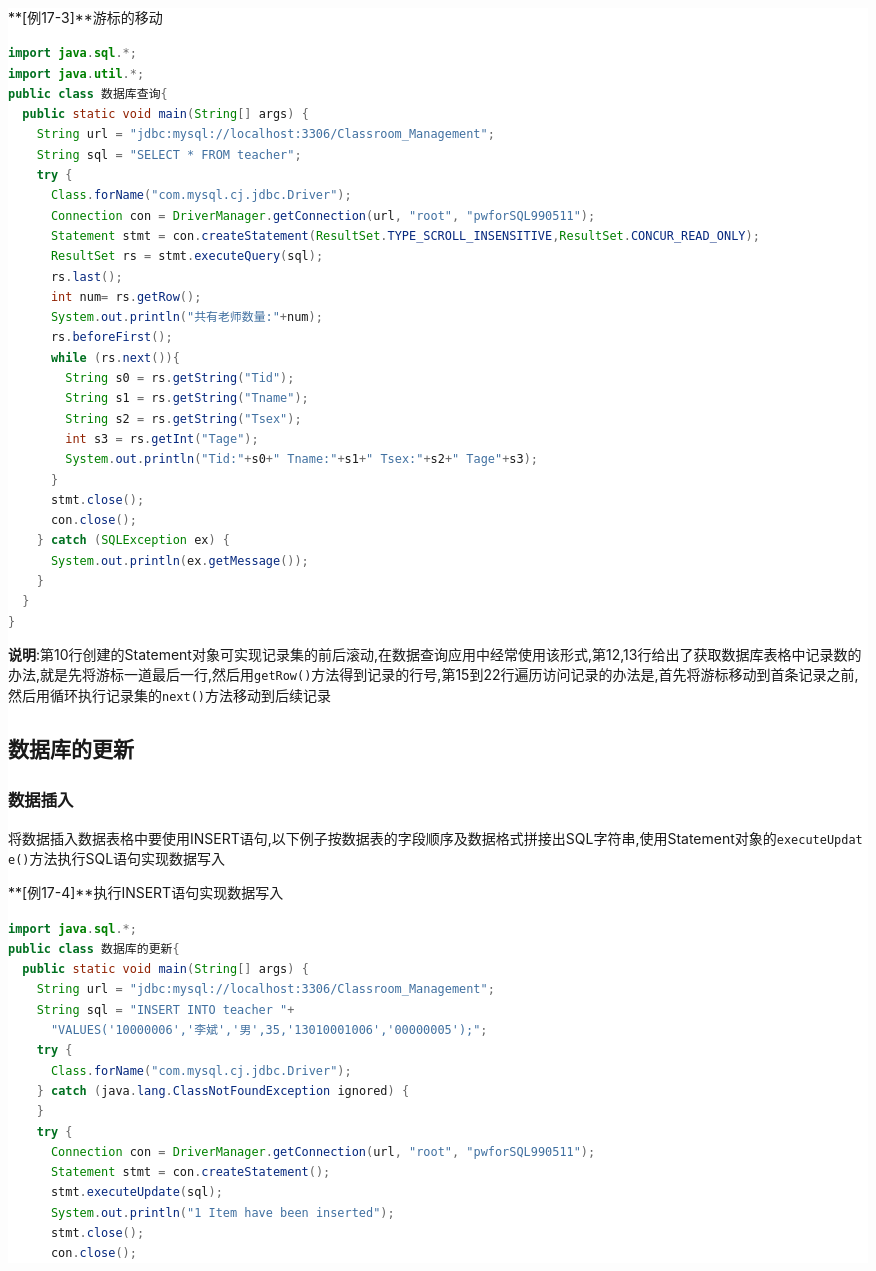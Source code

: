 **[例17-3]**游标的移动

```java
import java.sql.*;
import java.util.*;
public class 数据库查询{
  public static void main(String[] args) {
    String url = "jdbc:mysql://localhost:3306/Classroom_Management";
    String sql = "SELECT * FROM teacher";
    try {
      Class.forName("com.mysql.cj.jdbc.Driver");
      Connection con = DriverManager.getConnection(url, "root", "pwforSQL990511");
      Statement stmt = con.createStatement(ResultSet.TYPE_SCROLL_INSENSITIVE,ResultSet.CONCUR_READ_ONLY);
      ResultSet rs = stmt.executeQuery(sql);
      rs.last();
      int num= rs.getRow();
      System.out.println("共有老师数量:"+num);
      rs.beforeFirst();
      while (rs.next()){
        String s0 = rs.getString("Tid");
        String s1 = rs.getString("Tname");
        String s2 = rs.getString("Tsex");
        int s3 = rs.getInt("Tage");
        System.out.println("Tid:"+s0+" Tname:"+s1+" Tsex:"+s2+" Tage"+s3);
      }
      stmt.close();
      con.close();
    } catch (SQLException ex) {
      System.out.println(ex.getMessage());
    }
  }
}

```

**说明**:第10行创建的Statement对象可实现记录集的前后滚动,在数据查询应用中经常使用该形式,第12,13行给出了获取数据库表格中记录数的办法,就是先将游标一道最后一行,然后用`getRow()`方法得到记录的行号,第15到22行遍历访问记录的办法是,首先将游标移动到首条记录之前,然后用循环执行记录集的`next()`方法移动到后续记录

## 数据库的更新

###  数据插入

将数据插入数据表格中要使用INSERT语句,以下例子按数据表的字段顺序及数据格式拼接出SQL字符串,使用Statement对象的`executeUpdate()`方法执行SQL语句实现数据写入

**[例17-4]**执行INSERT语句实现数据写入

```java
import java.sql.*;
public class 数据库的更新{
  public static void main(String[] args) {
    String url = "jdbc:mysql://localhost:3306/Classroom_Management";
    String sql = "INSERT INTO teacher "+
      "VALUES('10000006','李斌','男',35,'13010001006','00000005');";
    try {
      Class.forName("com.mysql.cj.jdbc.Driver");
    } catch (java.lang.ClassNotFoundException ignored) {
    }
    try {
      Connection con = DriverManager.getConnection(url, "root", "pwforSQL990511");
      Statement stmt = con.createStatement();
      stmt.executeUpdate(sql);
      System.out.println("1 Item have been inserted");
      stmt.close();
      con.close();
```